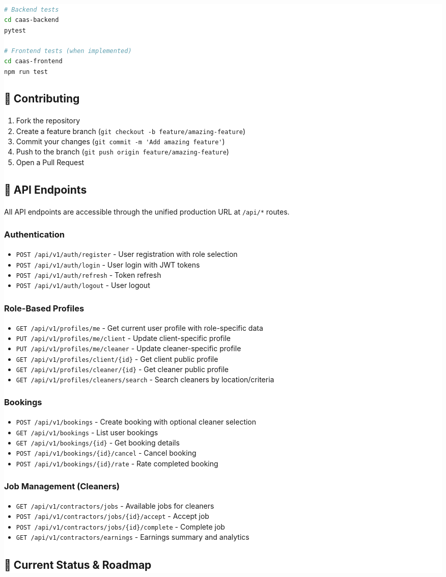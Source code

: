```bash
# Backend tests
cd caas-backend
pytest

# Frontend tests (when implemented)
cd caas-frontend
npm run test
```

## 🤝 Contributing

1. Fork the repository
2. Create a feature branch (`git checkout -b feature/amazing-feature`)
3. Commit your changes (`git commit -m 'Add amazing feature'`)
4. Push to the branch (`git push origin feature/amazing-feature`)
5. Open a Pull Request

## 📝 API Endpoints

All API endpoints are accessible through the unified production URL at `/api/*` routes.

### Authentication
- `POST /api/v1/auth/register` - User registration with role selection
- `POST /api/v1/auth/login` - User login with JWT tokens
- `POST /api/v1/auth/refresh` - Token refresh
- `POST /api/v1/auth/logout` - User logout

### Role-Based Profiles
- `GET /api/v1/profiles/me` - Get current user profile with role-specific data
- `PUT /api/v1/profiles/me/client` - Update client-specific profile
- `PUT /api/v1/profiles/me/cleaner` - Update cleaner-specific profile
- `GET /api/v1/profiles/client/{id}` - Get client public profile
- `GET /api/v1/profiles/cleaner/{id}` - Get cleaner public profile
- `GET /api/v1/profiles/cleaners/search` - Search cleaners by location/criteria

### Bookings
- `POST /api/v1/bookings` - Create booking with optional cleaner selection
- `GET /api/v1/bookings` - List user bookings
- `GET /api/v1/bookings/{id}` - Get booking details
- `POST /api/v1/bookings/{id}/cancel` - Cancel booking
- `POST /api/v1/bookings/{id}/rate` - Rate completed booking

### Job Management (Cleaners)
- `GET /api/v1/contractors/jobs` - Available jobs for cleaners
- `POST /api/v1/contractors/jobs/{id}/accept` - Accept job
- `POST /api/v1/contractors/jobs/{id}/complete` - Complete job
- `GET /api/v1/contractors/earnings` - Earnings summary and analytics

## 🎯 Current Status & Roadmap
